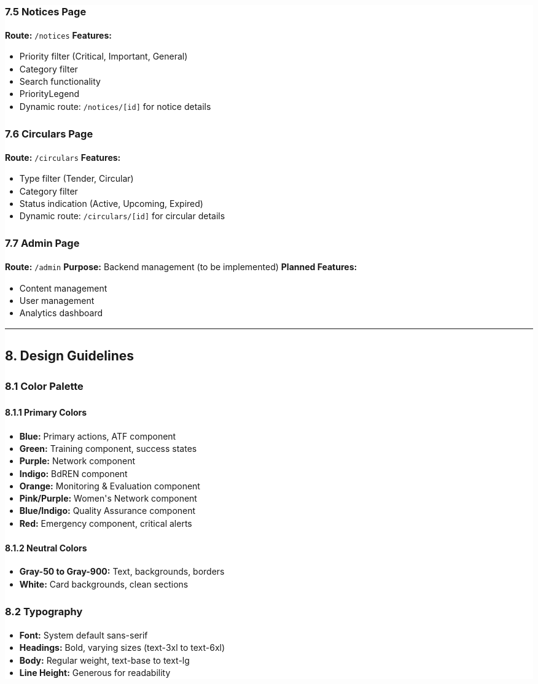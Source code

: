 ### 7.5 Notices Page
**Route:** `/notices`
**Features:**
- Priority filter (Critical, Important, General)
- Category filter
- Search functionality
- PriorityLegend
- Dynamic route: `/notices/[id]` for notice details

### 7.6 Circulars Page
**Route:** `/circulars`
**Features:**
- Type filter (Tender, Circular)
- Category filter
- Status indication (Active, Upcoming, Expired)
- Dynamic route: `/circulars/[id]` for circular details

### 7.7 Admin Page
**Route:** `/admin`
**Purpose:** Backend management (to be implemented)
**Planned Features:**
- Content management
- User management
- Analytics dashboard

---

## 8. Design Guidelines

### 8.1 Color Palette

#### 8.1.1 Primary Colors
- **Blue:** Primary actions, ATF component
- **Green:** Training component, success states
- **Purple:** Network component
- **Indigo:** BdREN component
- **Orange:** Monitoring & Evaluation component
- **Pink/Purple:** Women's Network component
- **Blue/Indigo:** Quality Assurance component
- **Red:** Emergency component, critical alerts

#### 8.1.2 Neutral Colors
- **Gray-50 to Gray-900:** Text, backgrounds, borders
- **White:** Card backgrounds, clean sections

### 8.2 Typography
- **Font:** System default sans-serif
- **Headings:** Bold, varying sizes (text-3xl to text-6xl)
- **Body:** Regular weight, text-base to text-lg
- **Line Height:** Generous for readability
